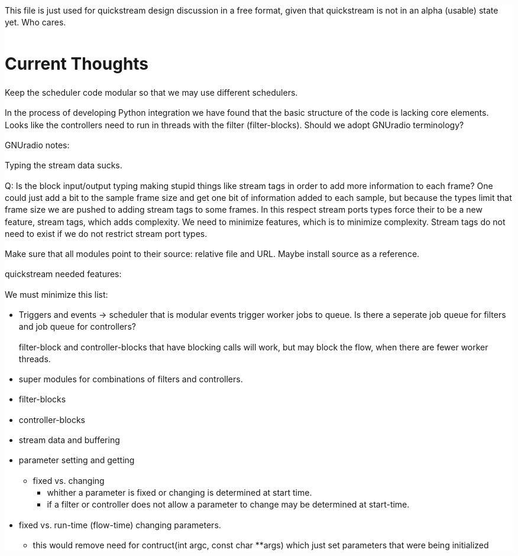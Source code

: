 This file is just used for quickstream design discussion in a free format,
given that quickstream is not in an alpha (usable) state yet.  Who cares.


# Current Thoughts

 Keep the scheduler code modular so that we may use different schedulers.

 In the process of developing Python integration we have found that the
 basic structure of the code is lacking core elements.   Looks like
 the controllers need to run in threads with the filter (filter-blocks).
 Should we adopt GNUradio terminology?

  GNUradio notes:

 Typing the stream data sucks.

 Q: Is the block input/output typing making stupid things like stream tags
 in order to add more information to each frame?  One could just add a bit
 to the sample frame size and get one bit of information added to each
 sample, but because the types limit that frame size we are pushed to
 adding stream tags to some frames.   In this respect stream ports types
 force their to be a new feature, stream tags, which adds complexity.  We
 need to minimize features, which is to minimize complexity.  Stream tags
 do not need to exist if we do not restrict stream port types.

 
 Make sure that all modules point to their source: relative file and URL.
 Maybe install source as a reference.



 quickstream needed features:

   We must minimize this list:

 - Triggers and events -> scheduler that is modular
    events trigger worker jobs to queue.
    Is there a seperate job queue for filters and job queue for
    controllers?

   filter-block and controller-blocks that have blocking calls will
   work, but may block the flow, when there are fewer worker threads.


 - super modules for combinations of filters and controllers.
 - filter-blocks
 - controller-blocks
 - stream data and buffering
 - parameter setting and getting
     * fixed vs. changing
       - whither a parameter is fixed or changing is determined at
         start time.
       - if a filter or controller does not allow a parameter to change
         may be determined at start-time.

 - fixed vs. run-time (flow-time) changing parameters.
    * this would remove need for contruct(int argc, const char **args) 
        which just set parameters that were being initialized
